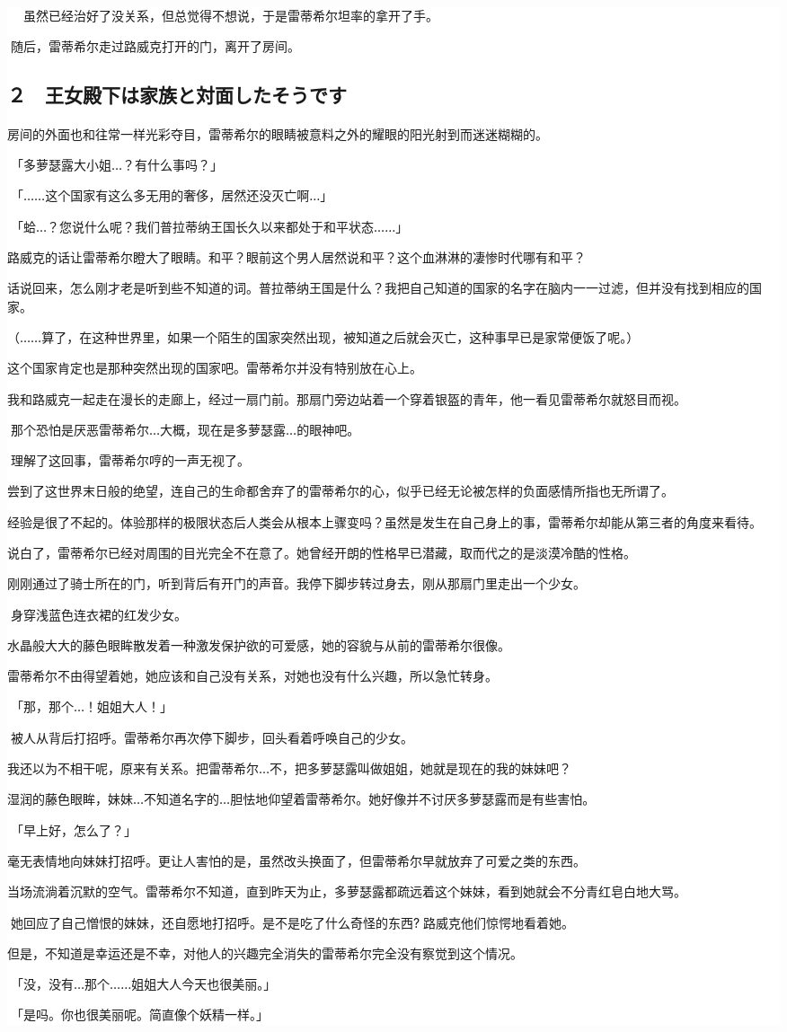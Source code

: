 　	虽然已经治好了没关系，但总觉得不想说，于是雷蒂希尔坦率的拿开了手。  

​	随后，雷蒂希尔走过路威克打开的门，离开了房间。



## ２　王女殿下は家族と対面したそうです

​	房间的外面也和往常一样光彩夺目，雷蒂希尔的眼睛被意料之外的耀眼的阳光射到而迷迷糊糊的。

​	「多萝瑟露大小姐…？有什么事吗？」

​	「……这个国家有这么多无用的奢侈，居然还没灭亡啊…」

​	「蛤…？您说什么呢？我们普拉蒂纳王国长久以来都处于和平状态……」

​	路威克的话让雷蒂希尔瞪大了眼睛。和平？眼前这个男人居然说和平？这个血淋淋的凄惨时代哪有和平？

​	话说回来，怎么刚才老是听到些不知道的词。普拉蒂纳王国是什么？我把自己知道的国家的名字在脑内一一过滤，但并没有找到相应的国家。

​	（……算了，在这种世界里，如果一个陌生的国家突然出现，被知道之后就会灭亡，这种事早已是家常便饭了呢。）

​	这个国家肯定也是那种突然出现的国家吧。雷蒂希尔并没有特别放在心上。

​	我和路威克一起走在漫长的走廊上，经过一扇门前。那扇门旁边站着一个穿着银盔的青年，他一看见雷蒂希尔就怒目而视。

​	那个恐怕是厌恶雷蒂希尔…大概，现在是多萝瑟露…的眼神吧。

​	理解了这回事，雷蒂希尔哼的一声无视了。

​	尝到了这世界末日般的绝望，连自己的生命都舍弃了的雷蒂希尔的心，似乎已经无论被怎样的负面感情所指也无所谓了。

​	经验是很了不起的。体验那样的极限状态后人类会从根本上骤变吗？虽然是发生在自己身上的事，雷蒂希尔却能从第三者的角度来看待。

​	说白了，雷蒂希尔已经对周围的目光完全不在意了。她曾经开朗的性格早已潜藏，取而代之的是淡漠冷酷的性格。

​	刚刚通过了骑士所在的门，听到背后有开门的声音。我停下脚步转过身去，刚从那扇门里走出一个少女。

​	身穿浅蓝色连衣裙的红发少女。

​	水晶般大大的藤色眼眸散发着一种激发保护欲的可爱感，她的容貌与从前的雷蒂希尔很像。

​	雷蒂希尔不由得望着她，她应该和自己没有关系，对她也没有什么兴趣，所以急忙转身。

​	「那，那个…！姐姐大人！」

​	被人从背后打招呼。雷蒂希尔再次停下脚步，回头看着呼唤自己的少女。

​	我还以为不相干呢，原来有关系。把雷蒂希尔…不，把多萝瑟露叫做姐姐，她就是现在的我的妹妹吧？

​	湿润的藤色眼眸，妹妹…不知道名字的…胆怯地仰望着雷蒂希尔。她好像并不讨厌多萝瑟露而是有些害怕。

​	「早上好，怎么了？」

​	毫无表情地向妹妹打招呼。更让人害怕的是，虽然改头换面了，但雷蒂希尔早就放弃了可爱之类的东西。

​	当场流淌着沉默的空气。雷蒂希尔不知道，直到昨天为止，多萝瑟露都疏远着这个妹妹，看到她就会不分青红皂白地大骂。

​	她回应了自己憎恨的妹妹，还自愿地打招呼。是不是吃了什么奇怪的东西? 路威克他们惊愕地看着她。

​	但是，不知道是幸运还是不幸，对他人的兴趣完全消失的雷蒂希尔完全没有察觉到这个情况。

​	「没，没有…那个……姐姐大人今天也很美丽。」

​	「是吗。你也很美丽呢。简直像个妖精一样。」
